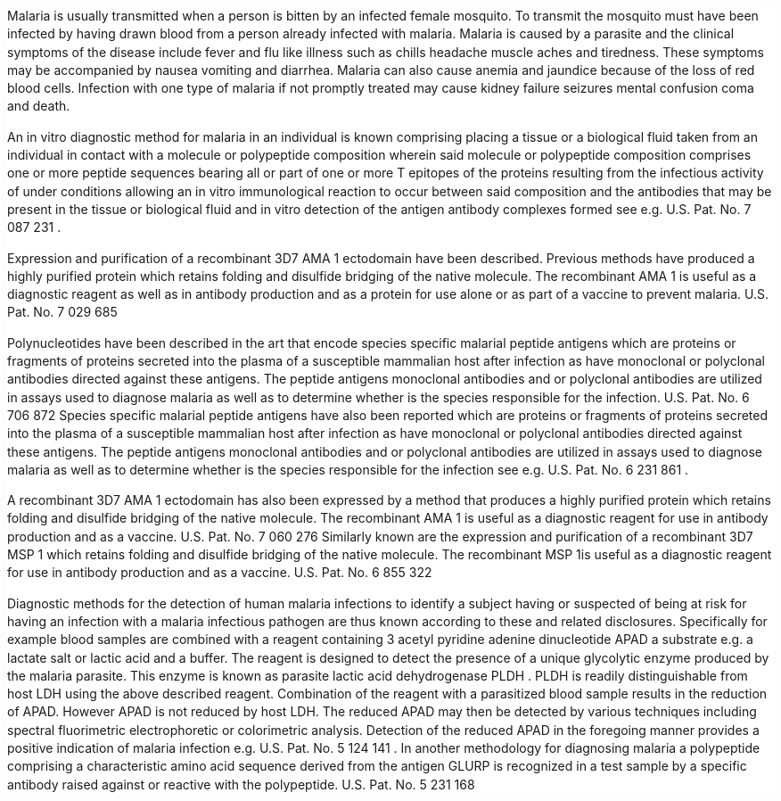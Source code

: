 Malaria is usually transmitted when a person is bitten by an infected female mosquito. To transmit the mosquito must have been infected by having drawn blood from a person already infected with malaria. Malaria is caused by a parasite and the clinical symptoms of the disease include fever and flu like illness such as chills headache muscle aches and tiredness. These symptoms may be accompanied by nausea vomiting and diarrhea. Malaria can also cause anemia and jaundice because of the loss of red blood cells. Infection with one type of malaria if not promptly treated may cause kidney failure seizures mental confusion coma and death.

An in vitro diagnostic method for malaria in an individual is known comprising placing a tissue or a biological fluid taken from an individual in contact with a molecule or polypeptide composition wherein said molecule or polypeptide composition comprises one or more peptide sequences bearing all or part of one or more T epitopes of the proteins resulting from the infectious activity of under conditions allowing an in vitro immunological reaction to occur between said composition and the antibodies that may be present in the tissue or biological fluid and in vitro detection of the antigen antibody complexes formed see e.g. U.S. Pat. No. 7 087 231 .

Expression and purification of a recombinant 3D7 AMA 1 ectodomain have been described. Previous methods have produced a highly purified protein which retains folding and disulfide bridging of the native molecule. The recombinant AMA 1 is useful as a diagnostic reagent as well as in antibody production and as a protein for use alone or as part of a vaccine to prevent malaria. U.S. Pat. No. 7 029 685 

Polynucleotides have been described in the art that encode species specific malarial peptide antigens which are proteins or fragments of proteins secreted into the plasma of a susceptible mammalian host after infection as have monoclonal or polyclonal antibodies directed against these antigens. The peptide antigens monoclonal antibodies and or polyclonal antibodies are utilized in assays used to diagnose malaria as well as to determine whether is the species responsible for the infection. U.S. Pat. No. 6 706 872 Species specific malarial peptide antigens have also been reported which are proteins or fragments of proteins secreted into the plasma of a susceptible mammalian host after infection as have monoclonal or polyclonal antibodies directed against these antigens. The peptide antigens monoclonal antibodies and or polyclonal antibodies are utilized in assays used to diagnose malaria as well as to determine whether is the species responsible for the infection see e.g. U.S. Pat. No. 6 231 861 .

A recombinant 3D7 AMA 1 ectodomain has also been expressed by a method that produces a highly purified protein which retains folding and disulfide bridging of the native molecule. The recombinant AMA 1 is useful as a diagnostic reagent for use in antibody production and as a vaccine. U.S. Pat. No. 7 060 276 Similarly known are the expression and purification of a recombinant 3D7 MSP 1 which retains folding and disulfide bridging of the native molecule. The recombinant MSP 1is useful as a diagnostic reagent for use in antibody production and as a vaccine. U.S. Pat. No. 6 855 322 

Diagnostic methods for the detection of human malaria infections to identify a subject having or suspected of being at risk for having an infection with a malaria infectious pathogen are thus known according to these and related disclosures. Specifically for example blood samples are combined with a reagent containing 3 acetyl pyridine adenine dinucleotide APAD a substrate e.g. a lactate salt or lactic acid and a buffer. The reagent is designed to detect the presence of a unique glycolytic enzyme produced by the malaria parasite. This enzyme is known as parasite lactic acid dehydrogenase PLDH . PLDH is readily distinguishable from host LDH using the above described reagent. Combination of the reagent with a parasitized blood sample results in the reduction of APAD. However APAD is not reduced by host LDH. The reduced APAD may then be detected by various techniques including spectral fluorimetric electrophoretic or colorimetric analysis. Detection of the reduced APAD in the foregoing manner provides a positive indication of malaria infection e.g. U.S. Pat. No. 5 124 141 . In another methodology for diagnosing malaria a polypeptide comprising a characteristic amino acid sequence derived from the antigen GLURP is recognized in a test sample by a specific antibody raised against or reactive with the polypeptide. U.S. Pat. No. 5 231 168 
